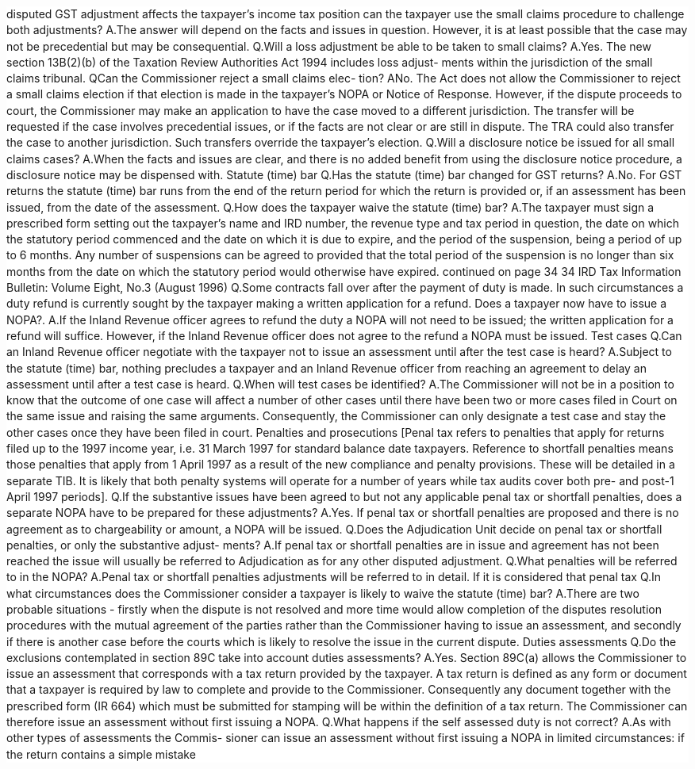 disputed GST adjustment affects the taxpayer’s income tax position can the taxpayer use the small claims procedure to challenge both adjustments? A.The answer will depend on the facts and issues in question. However, it is at least possible that the case may not be precedential but may be consequential. Q.Will a loss adjustment be able to be taken to small claims? A.Yes. The new section 13B(2)(b) of the Taxation Review Authorities Act 1994 includes loss adjust- ments within the jurisdiction of the small claims tribunal. QCan the Commissioner reject a small claims elec- tion? ANo. The Act does not allow the Commissioner to reject a small claims election if that election is made in the taxpayer’s NOPA or Notice of Response. However, if the dispute proceeds to court, the Commissioner may make an application to have the case moved to a different jurisdiction. The transfer will be requested if the case involves precedential issues, or if the facts are not clear or are still in dispute. The TRA could also transfer the case to another jurisdiction. Such transfers override the taxpayer’s election. Q.Will a disclosure notice be issued for all small claims cases? A.When the facts and issues are clear, and there is no added benefit from using the disclosure notice procedure, a disclosure notice may be dispensed with. Statute (time) bar Q.Has the statute (time) bar changed for GST returns? A.No. For GST returns the statute (time) bar runs from the end of the return period for which the return is provided or, if an assessment has been issued, from the date of the assessment. Q.How does the taxpayer waive the statute (time) bar? A.The taxpayer must sign a prescribed form setting out the taxpayer’s name and IRD number, the revenue type and tax period in question, the date on which the statutory period commenced and the date on which it is due to expire, and the period of the suspension, being a period of up to 6 months. Any number of suspensions can be agreed to provided that the total period of the suspension is no longer than six months from the date on which the statutory period would otherwise have expired. continued on page 34 34 IRD Tax Information Bulletin: Volume Eight, No.3 (August 1996) Q.Some contracts fall over after the payment of duty is made. In such circumstances a duty refund is currently sought by the taxpayer making a written application for a refund. Does a taxpayer now have to issue a NOPA?. A.If the Inland Revenue officer agrees to refund the duty a NOPA will not need to be issued; the written application for a refund will suffice. However, if the Inland Revenue officer does not agree to the refund a NOPA must be issued. Test cases Q.Can an Inland Revenue officer negotiate with the taxpayer not to issue an assessment until after the test case is heard? A.Subject to the statute (time) bar, nothing precludes a taxpayer and an Inland Revenue officer from reaching an agreement to delay an assessment until after a test case is heard. Q.When will test cases be identified? A.The Commissioner will not be in a position to know that the outcome of one case will affect a number of other cases until there have been two or more cases filed in Court on the same issue and raising the same arguments. Consequently, the Commissioner can only designate a test case and stay the other cases once they have been filed in court. Penalties and prosecutions \[Penal tax refers to penalties that apply for returns filed up to the 1997 income year, i.e. 31 March 1997 for standard balance date taxpayers. Reference to shortfall penalties means those penalties that apply from 1 April 1997 as a result of the new compliance and penalty provisions. These will be detailed in a separate TIB. It is likely that both penalty systems will operate for a number of years while tax audits cover both pre- and post-1 April 1997 periods\]. Q.If the substantive issues have been agreed to but not any applicable penal tax or shortfall penalties, does a separate NOPA have to be prepared for these adjustments? A.Yes. If penal tax or shortfall penalties are proposed and there is no agreement as to chargeability or amount, a NOPA will be issued. Q.Does the Adjudication Unit decide on penal tax or shortfall penalties, or only the substantive adjust- ments? A.If penal tax or shortfall penalties are in issue and agreement has not been reached the issue will usually be referred to Adjudication as for any other disputed adjustment. Q.What penalties will be referred to in the NOPA? A.Penal tax or shortfall penalties adjustments will be referred to in detail. If it is considered that penal tax Q.In what circumstances does the Commissioner consider a taxpayer is likely to waive the statute (time) bar? A.There are two probable situations - firstly when the dispute is not resolved and more time would allow completion of the disputes resolution procedures with the mutual agreement of the parties rather than the Commissioner having to issue an assessment, and secondly if there is another case before the courts which is likely to resolve the issue in the current dispute. Duties assessments Q.Do the exclusions contemplated in section 89C take into account duties assessments? A.Yes. Section 89C(a) allows the Commissioner to issue an assessment that corresponds with a tax return provided by the taxpayer. A tax return is defined as any form or document that a taxpayer is required by law to complete and provide to the Commissioner. Consequently any document together with the prescribed form (IR 664) which must be submitted for stamping will be within the definition of a tax return. The Commissioner can therefore issue an assessment without first issuing a NOPA. Q.What happens if the self assessed duty is not correct? A.As with other types of assessments the Commis- sioner can issue an assessment without first issuing a NOPA in limited circumstances: if the return contains a simple mistake